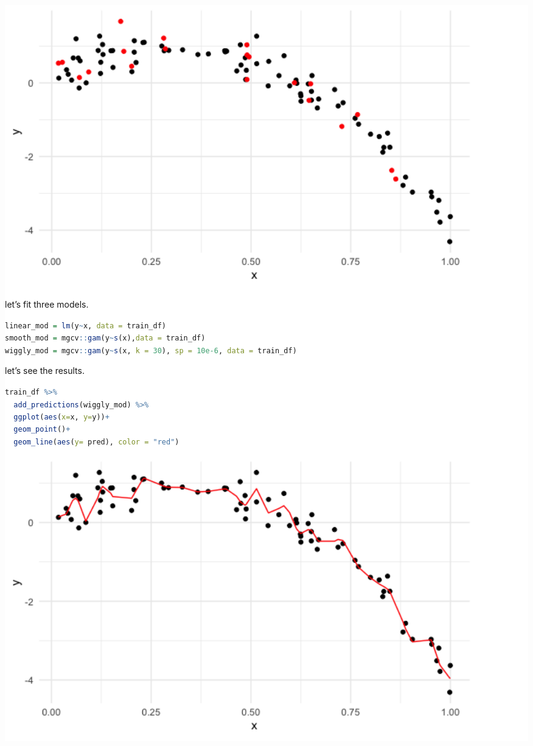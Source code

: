 <img src="cross-validation_files/figure-gfm/unnamed-chunk-4-1.png" width="90%" />

let’s fit three models.

``` r
linear_mod = lm(y~x, data = train_df)
smooth_mod = mgcv::gam(y~s(x),data = train_df)
wiggly_mod = mgcv::gam(y~s(x, k = 30), sp = 10e-6, data = train_df)
```

let’s see the results.

``` r
train_df %>% 
  add_predictions(wiggly_mod) %>% 
  ggplot(aes(x=x, y=y))+
  geom_point()+
  geom_line(aes(y= pred), color = "red")
```

<img src="cross-validation_files/figure-gfm/unnamed-chunk-6-1.png" width="90%" />
